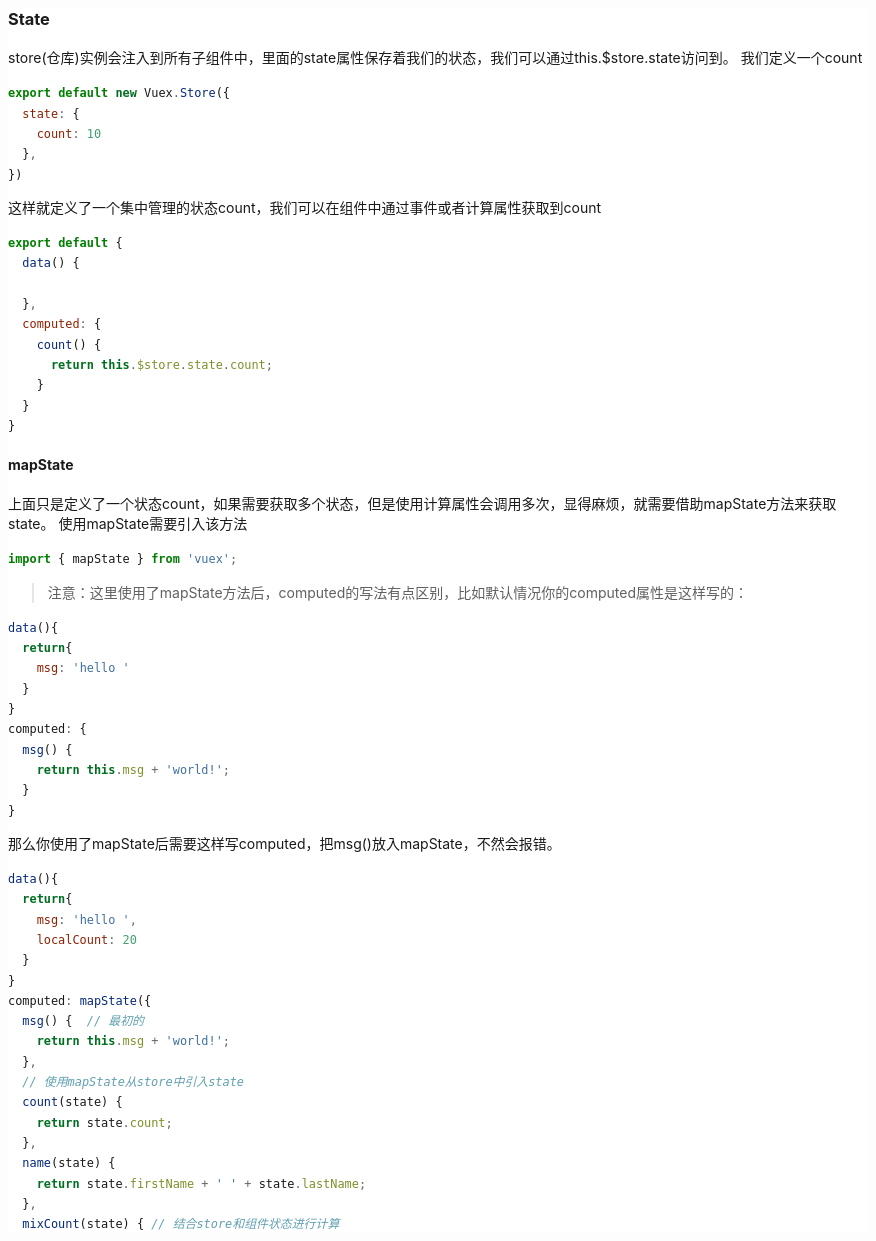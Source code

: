 ### State
store(仓库)实例会注入到所有子组件中，里面的state属性保存着我们的状态，我们可以通过this.$store.state访问到。
我们定义一个count

```js
export default new Vuex.Store({
  state: {
    count: 10
  },
})
```
这样就定义了一个集中管理的状态count，我们可以在组件中通过事件或者计算属性获取到count

```js
export default {
  data() {
    
  },
  computed: {
    count() {
      return this.$store.state.count;
    }
  }
}
```

#### mapState
上面只是定义了一个状态count，如果需要获取多个状态，但是使用计算属性会调用多次，显得麻烦，就需要借助mapState方法来获取state。 使用mapState需要引入该方法

```js
import { mapState } from 'vuex';
```
>注意：这里使用了mapState方法后，computed的写法有点区别，比如默认情况你的computed属性是这样写的：
```js
data(){
  return{
    msg: 'hello '
  }
}
computed: {
  msg() {
    return this.msg + 'world!';
  }
}
```
那么你使用了mapState后需要这样写computed，把msg()放入mapState，不然会报错。

```js
data(){
  return{
    msg: 'hello ',
    localCount: 20
  }
}
computed: mapState({
  msg() {  // 最初的
    return this.msg + 'world!';
  },
  // 使用mapState从store中引入state
  count(state) {
    return state.count;
  },
  name(state) {
    return state.firstName + ' ' + state.lastName;
  },
  mixCount(state) { // 结合store和组件状态进行计算
```